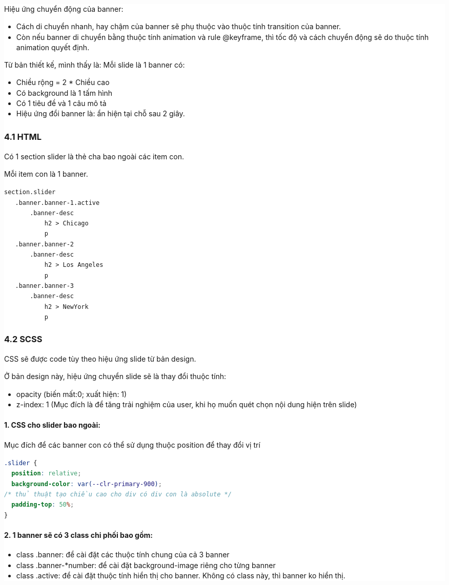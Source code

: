 Hiệu ứng chuyển động của banner: 
- Cách di chuyển nhanh, hay chậm của banner sẽ phụ thuộc vào thuộc tính transition của banner.
- Còn nếu banner di chuyển bằng thuộc tính animation và rule @keyframe, thì tốc độ và cách chuyển động sẽ do thuộc tính animation quyết định.

Từ bản thiết kế, mình thấy là:
Mỗi slide là 1 banner có:
- Chiều rộng = 2 * Chiều cao 
- Có background là 1 tấm hình 
- Có 1 tiêu đề và 1 câu mô tả
- Hiệu ứng đổi banner là: ẩn hiện tại chỗ sau 2 giây.

### 4.1 HTML
Có 1 section slider là thẻ cha bao ngoài các item con.

Mỗi item con là 1 banner.
```html
section.slider 
   .banner.banner-1.active
       .banner-desc
           h2 > Chicago
           p
   .banner.banner-2
       .banner-desc
           h2 > Los Angeles
           p
   .banner.banner-3
       .banner-desc
           h2 > NewYork
           p
```

### 4.2 SCSS
 
CSS sẽ được code tùy theo hiệu ứng slide từ bản design.

Ở bản design này, hiệu ứng chuyển slide sẽ là thay đổi thuộc tính:
- opacity (biến mất:0; xuất hiện: 1)
- z-index: 1 (Mục đích là để tăng trải nghiệm của user, khi họ muốn quét chọn nội dung hiện trên slide)

#### 1. CSS cho slider bao ngoài: 
Mục đích để các banner con có thể sử dụng thuộc position để thay đổi vị trí
```scss
.slider {
  position: relative;
  background-color: var(--clr-primary-900);
/* thủ thuật tạo chiều cao cho div có div con là absolute */
  padding-top: 50%;
}
```
#### 2. 1 banner sẽ có 3 class chi phối bao gồm:
- class .banner: để cài đặt các thuộc tính chung của cả 3 banner 
- class .banner-*number: để cài đặt background-image riêng cho từng banner
- class .active: để cài đặt thuộc tính hiển thị cho banner. Không có class này, thì banner ko hiển thị.
